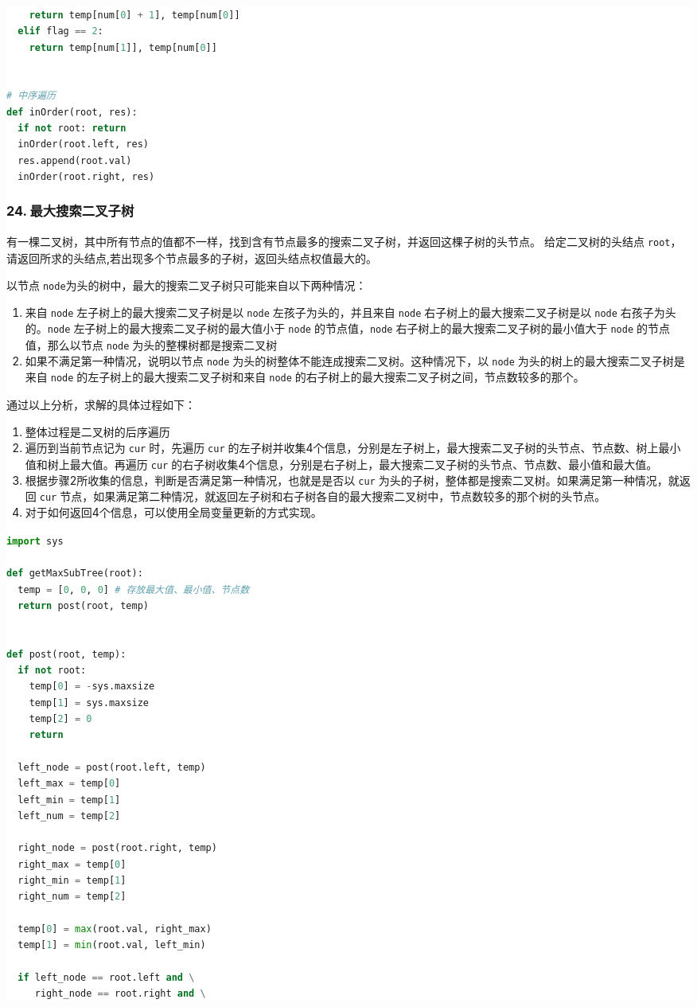 ```python
    return temp[num[0] + 1], temp[num[0]]
  elif flag == 2:
    return temp[num[1]], temp[num[0]]


# 中序遍历
def inOrder(root, res):
  if not root: return 
  inOrder(root.left, res)
  res.append(root.val)
  inOrder(root.right, res)
```


### 24. 最大搜索二叉子树

有一棵二叉树，其中所有节点的值都不一样，找到含有节点最多的搜索二叉子树，并返回这棵子树的头节点。
给定二叉树的头结点 `root`，请返回所求的头结点,若出现多个节点最多的子树，返回头结点权值最大的。


以节点 `node`为头的树中，最大的搜索二叉子树只可能来自以下两种情况：
1. 来自 `node` 左子树上的最大搜索二叉子树是以 `node` 左孩子为头的，并且来自 `node` 右子树上的最大搜索二叉子树是以 `node` 右孩子为头的。`node` 左子树上的最大搜索二叉子树的最大值小于 `node` 的节点值，`node` 右子树上的最大搜索二叉子树的最小值大于 `node` 的节点值，那么以节点 `node` 为头的整棵树都是搜索二叉树
2. 如果不满足第一种情况，说明以节点 `node` 为头的树整体不能连成搜索二叉树。这种情况下，以 `node` 为头的树上的最大搜索二叉子树是来自 `node` 的左子树上的最大搜索二叉子树和来自 `node` 的右子树上的最大搜索二叉子树之间，节点数较多的那个。


通过以上分析，求解的具体过程如下：
1. 整体过程是二叉树的后序遍历
2. 遍历到当前节点记为 `cur` 时，先遍历 `cur` 的左子树并收集4个信息，分别是左子树上，最大搜索二叉子树的头节点、节点数、树上最小值和树上最大值。再遍历 `cur` 的右子树收集4个信息，分别是右子树上，最大搜索二叉子树的头节点、节点数、最小值和最大值。
3. 根据步骤2所收集的信息，判断是否满足第一种情况，也就是是否以 `cur` 为头的子树，整体都是搜索二叉树。如果满足第一种情况，就返回 `cur` 节点，如果满足第二种情况，就返回左子树和右子树各自的最大搜索二叉树中，节点数较多的那个树的头节点。
4. 对于如何返回4个信息，可以使用全局变量更新的方式实现。


```python
import sys

def getMaxSubTree(root):
  temp = [0, 0, 0] # 存放最大值、最小值、节点数
  return post(root, temp)


def post(root, temp):
  if not root:
    temp[0] = -sys.maxsize
    temp[1] = sys.maxsize
    temp[2] = 0
    return 

  left_node = post(root.left, temp)
  left_max = temp[0]
  left_min = temp[1]
  left_num = temp[2]

  right_node = post(root.right, temp)
  right_max = temp[0]
  right_min = temp[1]
  right_num = temp[2]

  temp[0] = max(root.val, right_max)
  temp[1] = min(root.val, left_min)

  if left_node == root.left and \
     right_node == root.right and \
```